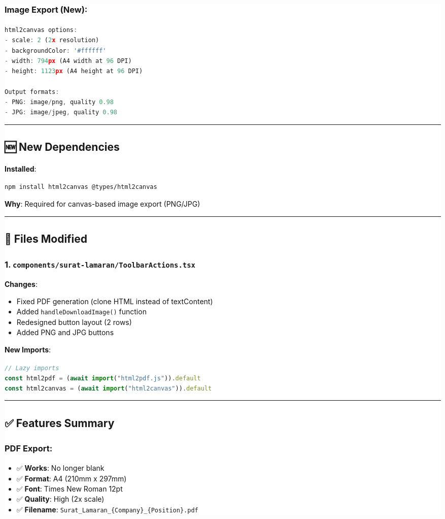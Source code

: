 ### Image Export (New):
```typescript
html2canvas options:
- scale: 2 (2x resolution)
- backgroundColor: '#ffffff'
- width: 794px (A4 width at 96 DPI)
- height: 1123px (A4 height at 96 DPI)

Output formats:
- PNG: image/png, quality 0.98
- JPG: image/jpeg, quality 0.98
```

---

## 🆕 New Dependencies

**Installed**:
```bash
npm install html2canvas @types/html2canvas
```

**Why**: Required for canvas-based image export (PNG/JPG)

---

## 📁 Files Modified

### 1. `components/surat-lamaran/ToolbarActions.tsx`
**Changes**:
- Fixed PDF generation (clone HTML instead of textContent)
- Added `handleDownloadImage()` function
- Redesigned button layout (2 rows)
- Added PNG and JPG buttons

**New Imports**:
```typescript
// Lazy imports
const html2pdf = (await import("html2pdf.js")).default
const html2canvas = (await import("html2canvas")).default
```

---

## ✅ Features Summary

### PDF Export:
- ✅ **Works**: No longer blank
- ✅ **Format**: A4 (210mm x 297mm)
- ✅ **Font**: Times New Roman 12pt
- ✅ **Quality**: High (2x scale)
- ✅ **Filename**: `Surat_Lamaran_{Company}_{Position}.pdf`
